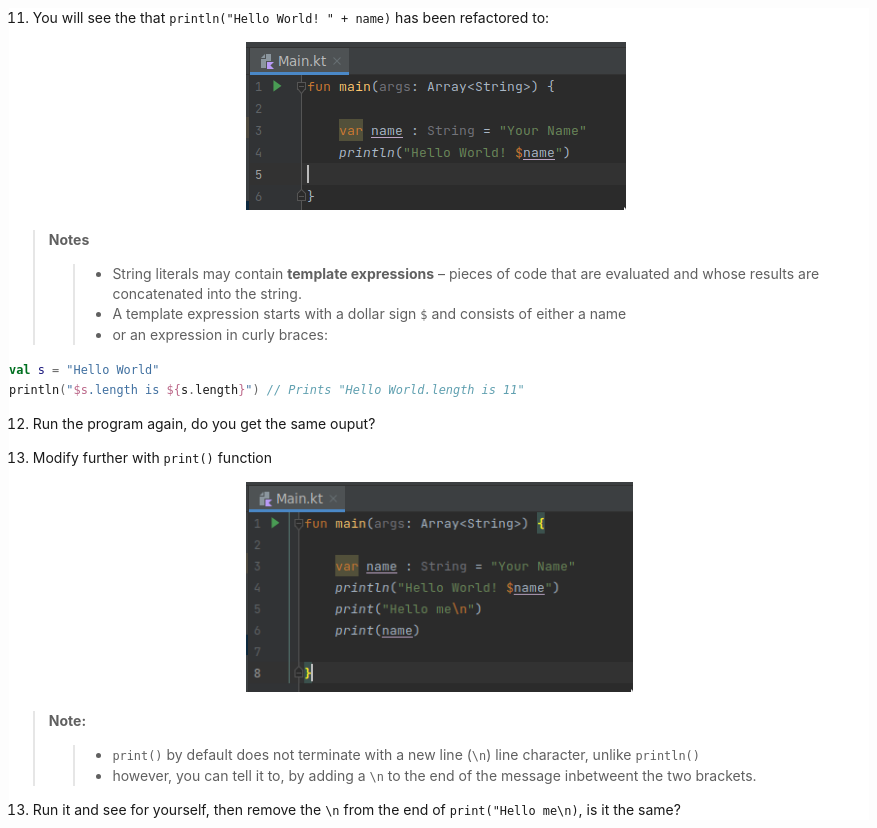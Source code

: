 11. You will see the that `println("Hello World! " + name)` has been refactored to:

<div style="width:45%; margin: 0px auto;">

![center](./figures/stringTemplate.png)

</div>

>**Notes**
>> - String literals may contain **template expressions** – pieces of code that are evaluated and whose results are concatenated into the string. 
>> - A template expression starts with a dollar sign `$` and consists of either a name
>> - or an expression in curly braces:
```kt
val s = "Hello World"
println("$s.length is ${s.length}") // Prints "Hello World.length is 11"
```
12. Run the program again, do you get the same ouput? 


13. Modify further with `print()` function

<div style="width:45%; margin: 0px auto;">

![center](./figures/print_and_println.png)

</div>

>**Note:**
>> - `print()` by default does not terminate with a  new line (`\n`) line character, unlike `println()`
>> - however, you can tell it to, by adding a `\n` to the end of the message inbetweent the two brackets.

13. Run it and see for yourself, then remove the `\n` from the end of `print("Hello me\n)`, is it the same?
